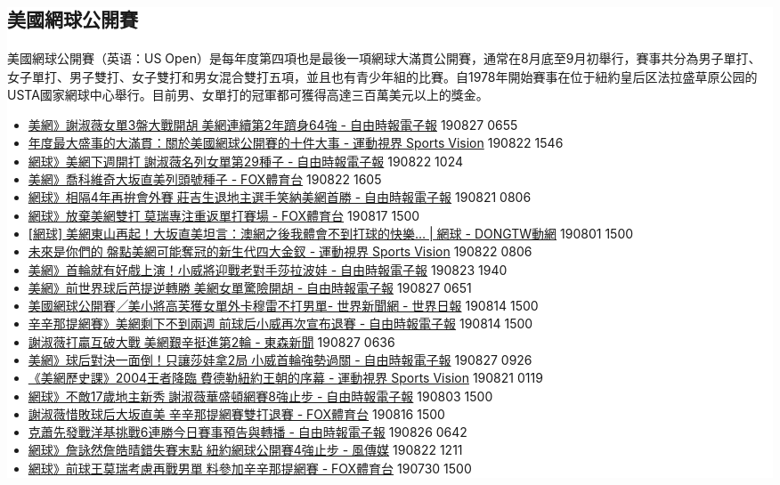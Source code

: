 ## 美國網球公開賽

美國網球公開賽（英语：US Open）是每年度第四項也是最後一項網球大滿貫公開賽，通常在8月底至9月初舉行，賽事共分為男子單打、女子單打、男子雙打、女子雙打和男女混合雙打五項，並且也有青少年組的比賽。自1978年開始賽事在位于紐約皇后区法拉盛草原公园的USTA國家網球中心舉行。目前男、女單打的冠軍都可獲得高達三百萬美元以上的獎金。
- [美網》謝淑薇女單3盤大戰開胡 美網連續第2年躋身64強 - 自由時報電子報](https://sports.ltn.com.tw/news/breakingnews/2896969 "美網》謝淑薇女單3盤大戰開胡 美網連續第2年躋身64強 - 自由時報電子報") 190827 0655
- [年度最大盛事的大滿貫：關於美國網球公開賽的十件大事 - 運動視界 Sports Vision](https://www.sportsv.net/articles/66439 "年度最大盛事的大滿貫：關於美國網球公開賽的十件大事 - 運動視界 Sports Vision") 190822 1546
- [網球》美網下週開打 謝淑薇名列女單第29種子 - 自由時報電子報](https://sports.ltn.com.tw/news/breakingnews/2892119 "網球》美網下週開打 謝淑薇名列女單第29種子 - 自由時報電子報") 190822 1024
- [美網》喬科維奇大坂直美列頭號種子 - FOX體育台](https://www.foxsports.com.tw/tennis/%E7%BE%8E%E7%B6%B2/870728/%E7%BE%8E%E7%B6%B2%E3%80%8B%E5%96%AC%E7%A7%91%E7%B6%AD%E5%A5%87%E5%A4%A7%E5%9D%82%E7%9B%B4%E7%BE%8E%E5%88%97%E9%A0%AD%E8%99%9F%E7%A8%AE%E5%AD%90/ "美網》喬科維奇大坂直美列頭號種子 - FOX體育台") 190822 1605
- [網球》相隔4年再拚會外賽 莊吉生退地主選手笑納美網首勝 - 自由時報電子報](https://sports.ltn.com.tw/news/breakingnews/2890858 "網球》相隔4年再拚會外賽 莊吉生退地主選手笑納美網首勝 - 自由時報電子報") 190821 0806
- [網球》放棄美網雙打 莫瑞專注重返單打賽場 - FOX體育台](https://www.foxsports.com.tw/tennis/869578/%E7%B6%B2%E7%90%83%E3%80%8B%E6%94%BE%E6%A3%84%E7%BE%8E%E7%B6%B2%E9%9B%99%E6%89%93-%E8%8E%AB%E7%91%9E%E5%B0%88%E6%B3%A8%E9%87%8D%E8%BF%94%E5%96%AE%E6%89%93%E8%B3%BD%E5%A0%B4/ "網球》放棄美網雙打 莫瑞專注重返單打賽場 - FOX體育台") 190817 1500
- [[網球] 美網東山再起！大坂直美坦言：澳網之後我體會不到打球的快樂… | 網球 - DONGTW動網](https://www.dongtw.com/tennis/20190801/981150.html "[網球] 美網東山再起！大坂直美坦言：澳網之後我體會不到打球的快樂… | 網球 - DONGTW動網") 190801 1500
- [未來是你們的 盤點美網可能奪冠的新生代四大金釵 - 運動視界 Sports Vision](https://www.sportsv.net/articles/66408 "未來是你們的 盤點美網可能奪冠的新生代四大金釵 - 運動視界 Sports Vision") 190822 0806
- [美網》首輪就有好戲上演！小威將迎戰老對手莎拉波娃 - 自由時報電子報](https://sports.ltn.com.tw/news/breakingnews/2893947 "美網》首輪就有好戲上演！小威將迎戰老對手莎拉波娃 - 自由時報電子報") 190823 1940
- [美網》前世界球后芭提逆轉勝 美網女單驚險開胡 - 自由時報電子報](https://sports.ltn.com.tw/news/breakingnews/2896965 "美網》前世界球后芭提逆轉勝 美網女單驚險開胡 - 自由時報電子報") 190827 0651
- [美國網球公開賽╱美小將高芙獲女單外卡穆雷不打男單- 世界新聞網 - 世界日報](https://www.worldjournal.com/6448597/article-%E7%BE%8E%E5%9C%8B%E7%B6%B2%E7%90%83%E5%85%AC%E9%96%8B%E8%B3%BD%E2%95%B1%E7%BE%8E%E5%B0%8F%E5%B0%87%E9%AB%98%E8%8A%99%E7%8D%B2%E5%A5%B3%E5%96%AE%E5%A4%96%E5%8D%A1-%E7%A9%86%E9%9B%B7%E4%B8%8D%E6%89%93/ "美國網球公開賽╱美小將高芙獲女單外卡穆雷不打男單- 世界新聞網 - 世界日報") 190814 1500
- [辛辛那提網賽》美網剩下不到兩週 前球后小威再次宣布退賽 - 自由時報電子報](https://sports.ltn.com.tw/news/breakingnews/2883880 "辛辛那提網賽》美網剩下不到兩週 前球后小威再次宣布退賽 - 自由時報電子報") 190814 1500
- [謝淑薇打贏互破大戰 美網艱辛挺進第2輪 - 東森新聞](https://news.ebc.net.tw/News/Article/175436 "謝淑薇打贏互破大戰 美網艱辛挺進第2輪 - 東森新聞") 190827 0636
- [美網》球后對決一面倒！只讓莎娃拿2局 小威首輪強勢過關 - 自由時報電子報](https://sports.ltn.com.tw/news/breakingnews/2897022 "美網》球后對決一面倒！只讓莎娃拿2局 小威首輪強勢過關 - 自由時報電子報") 190827 0926
- [《美網歷史課》2004王者降臨 費德勒紐約王朝的序幕 - 運動視界 Sports Vision](https://www.sportsv.net/articles/66404 "《美網歷史課》2004王者降臨 費德勒紐約王朝的序幕 - 運動視界 Sports Vision") 190821 0119
- [網球》不敵17歲地主新秀 謝淑薇華盛頓網賽8強止步 - 自由時報電子報](https://sports.ltn.com.tw/news/breakingnews/2872817 "網球》不敵17歲地主新秀 謝淑薇華盛頓網賽8強止步 - 自由時報電子報") 190803 1500
- [謝淑薇惜敗球后大坂直美 辛辛那提網賽雙打退賽 - FOX體育台](https://www.foxsports.com.tw/tennis/869441/%E8%AC%9D%E6%B7%91%E8%96%87%E6%83%9C%E6%95%97%E7%90%83%E5%90%8E%E5%A4%A7%E5%9D%82%E7%9B%B4%E7%BE%8E-%E8%BE%9B%E8%BE%9B%E9%82%A3%E6%8F%90%E7%B6%B2%E8%B3%BD%E9%9B%99%E6%89%93%E9%80%80%E8%B3%BD/ "謝淑薇惜敗球后大坂直美 辛辛那提網賽雙打退賽 - FOX體育台") 190816 1500
- [克蕭先發戰洋基挑戰6連勝今日賽事預告與轉播 - 自由時報電子報](https://sports.ltn.com.tw/news/breakingnews/2895851 "克蕭先發戰洋基挑戰6連勝今日賽事預告與轉播 - 自由時報電子報") 190826 0642
- [網球》詹詠然詹皓晴錯失賽末點 紐約網球公開賽4強止步 - 風傳媒](https://www.storm.mg/article/1621015 "網球》詹詠然詹皓晴錯失賽末點 紐約網球公開賽4強止步 - 風傳媒") 190822 1211
- [網球》前球王莫瑞考慮再戰男單 料參加辛辛那提網賽 - FOX體育台](https://www.foxsports.com.tw/tennis/864211/%E7%B6%B2%E7%90%83%E3%80%8B%E5%89%8D%E7%90%83%E7%8E%8B%E8%8E%AB%E7%91%9E%E8%80%83%E6%85%AE%E5%86%8D%E6%88%B0%E7%94%B7%E5%96%AE-%E6%96%99%E5%8F%83%E5%8A%A0%E8%BE%9B%E8%BE%9B%E9%82%A3%E6%8F%90%E7%B6%B2/ "網球》前球王莫瑞考慮再戰男單 料參加辛辛那提網賽 - FOX體育台") 190730 1500

